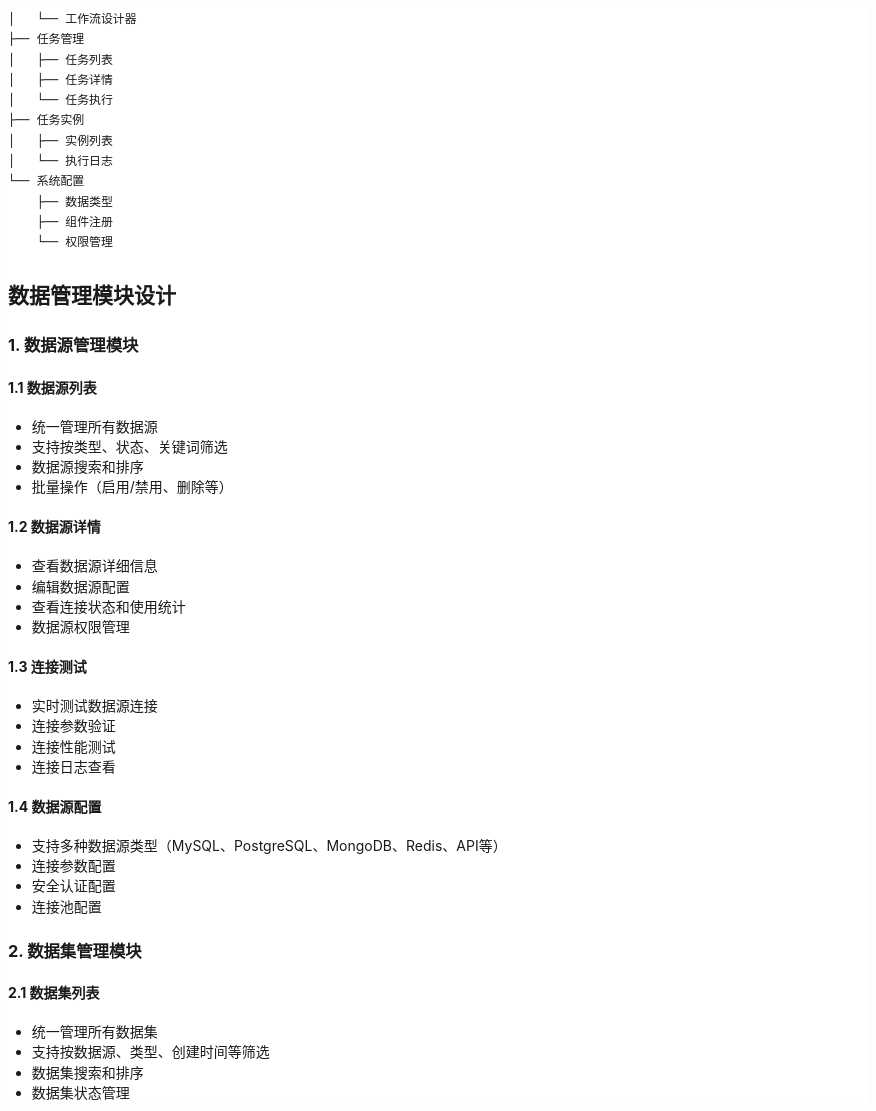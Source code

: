 ```
│   └── 工作流设计器
├── 任务管理
│   ├── 任务列表
│   ├── 任务详情
│   └── 任务执行
├── 任务实例
│   ├── 实例列表
│   └── 执行日志
└── 系统配置
    ├── 数据类型
    ├── 组件注册
    └── 权限管理

```

## 数据管理模块设计

### 1. 数据源管理模块

#### 1.1 数据源列表

- 统一管理所有数据源
- 支持按类型、状态、关键词筛选
- 数据源搜索和排序
- 批量操作（启用/禁用、删除等）

#### 1.2 数据源详情

- 查看数据源详细信息
- 编辑数据源配置
- 查看连接状态和使用统计
- 数据源权限管理

#### 1.3 连接测试

- 实时测试数据源连接
- 连接参数验证
- 连接性能测试
- 连接日志查看

#### 1.4 数据源配置

- 支持多种数据源类型（MySQL、PostgreSQL、MongoDB、Redis、API等）
- 连接参数配置
- 安全认证配置
- 连接池配置

### 2. 数据集管理模块

#### 2.1 数据集列表

- 统一管理所有数据集
- 支持按数据源、类型、创建时间等筛选
- 数据集搜索和排序
- 数据集状态管理
